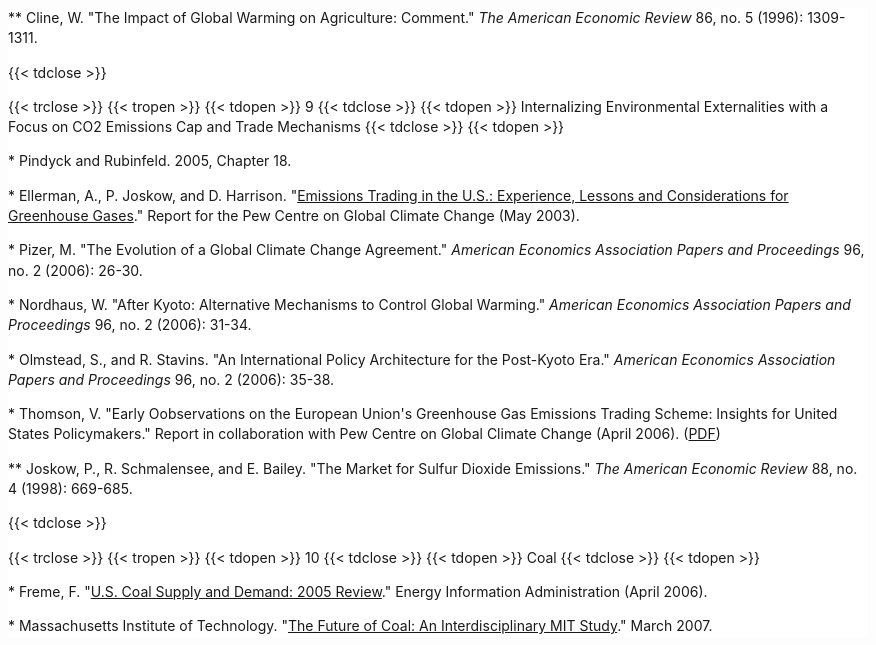 \*\* Cline, W. "The Impact of Global Warming on Agriculture: Comment." _The American Economic Review_ 86, no. 5 (1996): 1309-1311.


{{< tdclose >}}

{{< trclose >}}
{{< tropen >}}
{{< tdopen >}}
9
{{< tdclose >}}
{{< tdopen >}}
Internalizing Environmental Externalities with a Focus on CO2 Emissions Cap and Trade Mechanisms
{{< tdclose >}}
{{< tdopen >}}


\* Pindyck and Rubinfeld. 2005, Chapter 18.

\* Ellerman, A., P. Joskow, and D. Harrison. "[Emissions Trading in the U.S.: Experience, Lessons and Considerations for Greenhouse Gases](http://web.mit.edu/globalchange/www/PewCtr_MIT_Rpt_Ellerman.pdf)." Report for the Pew Centre on Global Climate Change (May 2003).

\* Pizer, M. "The Evolution of a Global Climate Change Agreement." _American Economics Association Papers and Proceedings_ 96, no. 2 (2006): 26-30.

\* Nordhaus, W. "After Kyoto: Alternative Mechanisms to Control Global Warming." _American Economics Association Papers and Proceedings_ 96, no. 2 (2006): 31-34.

\* Olmstead, S., and R. Stavins. "An International Policy Architecture for the Post-Kyoto Era." _American Economics Association Papers and Proceedings_ 96, no. 2 (2006): 35-38.

\* Thomson, V. "Early Oobservations on the European Union's Greenhouse Gas Emissions Trading Scheme: Insights for United States Policymakers." Report in collaboration with Pew Centre on Global Climate Change (April 2006). ([PDF](https://www.c2es.org/site/assets/uploads/2006/08/early-observations-on-the-european-unions-greenhouse-gas-emission-trading-scheme.pdf))

\*\* Joskow, P., R. Schmalensee, and E. Bailey. "The Market for Sulfur Dioxide Emissions." _The American Economic Review_ 88, no. 4 (1998): 669-685.


{{< tdclose >}}

{{< trclose >}}
{{< tropen >}}
{{< tdopen >}}
10
{{< tdclose >}}
{{< tdopen >}}
Coal
{{< tdclose >}}
{{< tdopen >}}


\* Freme, F. "[U.S. Coal Supply and Demand: 2005 Review](http://www.eia.doe.gov/cneaf/coal/page/special/feature.html)." Energy Information Administration (April 2006).

\* Massachusetts Institute of Technology. "[The Future of Coal: An Interdisciplinary MIT Study](http://web.mit.edu/coal/)." March 2007.
